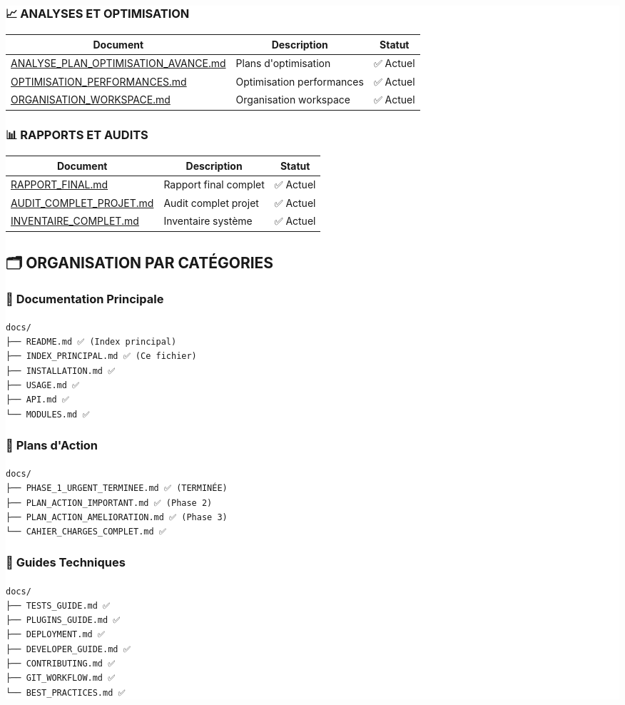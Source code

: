 ### 📈 **ANALYSES ET OPTIMISATION**
| Document | Description | Statut |
|----------|-------------|--------|
| [ANALYSE_PLAN_OPTIMISATION_AVANCE.md](REPORTS/ANALYSE_PLAN_OPTIMISATION_AVANCE.md) | Plans d'optimisation | ✅ Actuel |
| [OPTIMISATION_PERFORMANCES.md](REPORTS/OPTIMISATION_PERFORMANCES.md) | Optimisation performances | ✅ Actuel |
| [ORGANISATION_WORKSPACE.md](ORGANISATION_WORKSPACE.md) | Organisation workspace | ✅ Actuel |

### 📊 **RAPPORTS ET AUDITS**
| Document | Description | Statut |
|----------|-------------|--------|
| [RAPPORT_FINAL.md](REPORTS/RAPPORT_FINAL.md) | Rapport final complet | ✅ Actuel |
| [AUDIT_COMPLET_PROJET.md](REPORTS/AUDIT_COMPLET_PROJET.md) | Audit complet projet | ✅ Actuel |
| [INVENTAIRE_COMPLET.md](REPORTS/INVENTAIRE_COMPLET.md) | Inventaire système | ✅ Actuel |

## 🗂️ **ORGANISATION PAR CATÉGORIES**

### 📁 **Documentation Principale**
```
docs/
├── README.md ✅ (Index principal)
├── INDEX_PRINCIPAL.md ✅ (Ce fichier)
├── INSTALLATION.md ✅
├── USAGE.md ✅
├── API.md ✅
└── MODULES.md ✅
```

### 📁 **Plans d'Action**
```
docs/
├── PHASE_1_URGENT_TERMINEE.md ✅ (TERMINÉE)
├── PLAN_ACTION_IMPORTANT.md ✅ (Phase 2)
├── PLAN_ACTION_AMELIORATION.md ✅ (Phase 3)
└── CAHIER_CHARGES_COMPLET.md ✅
```

### 📁 **Guides Techniques**
```
docs/
├── TESTS_GUIDE.md ✅
├── PLUGINS_GUIDE.md ✅
├── DEPLOYMENT.md ✅
├── DEVELOPER_GUIDE.md ✅
├── CONTRIBUTING.md ✅
├── GIT_WORKFLOW.md ✅
└── BEST_PRACTICES.md ✅
```

